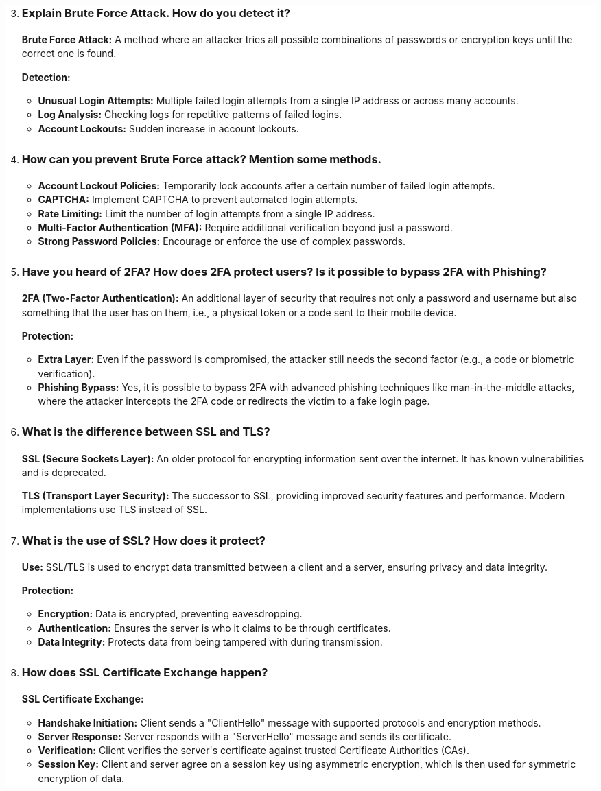 3. ### Explain Brute Force Attack. How do you detect it?

    **Brute Force Attack:** A method where an attacker tries all possible combinations of passwords or encryption keys until the correct one is found.

    **Detection:**
    - **Unusual Login Attempts:** Multiple failed login attempts from a single IP address or across many accounts.
    - **Log Analysis:** Checking logs for repetitive patterns of failed logins.
    - **Account Lockouts:** Sudden increase in account lockouts.

5. ### How can you prevent Brute Force attack? Mention some methods.

    - **Account Lockout Policies:** Temporarily lock accounts after a certain number of failed login attempts.
    - **CAPTCHA:** Implement CAPTCHA to prevent automated login attempts.
    - **Rate Limiting:** Limit the number of login attempts from a single IP address.
    - **Multi-Factor Authentication (MFA):** Require additional verification beyond just a password.
    - **Strong Password Policies:** Encourage or enforce the use of complex passwords.

6. ### Have you heard of 2FA? How does 2FA protect users? Is it possible to bypass 2FA with Phishing?

    **2FA (Two-Factor Authentication):** An additional layer of security that requires not only a password and username but also something that the user has on them, i.e., a physical token or a code sent to their mobile device.

    **Protection:**
    - **Extra Layer:** Even if the password is compromised, the attacker still needs the second factor (e.g., a code or biometric verification).
    - **Phishing Bypass:** Yes, it is possible to bypass 2FA with advanced phishing techniques like man-in-the-middle attacks, where the attacker intercepts the 2FA code or redirects the victim to a fake login page.

7. ### What is the difference between SSL and TLS?

    **SSL (Secure Sockets Layer):** An older protocol for encrypting information sent over the internet. It has known vulnerabilities and is deprecated.

    **TLS (Transport Layer Security):** The successor to SSL, providing improved security features and performance. Modern implementations use TLS instead of SSL.

8. ### What is the use of SSL? How does it protect?

    **Use:** SSL/TLS is used to encrypt data transmitted between a client and a server, ensuring privacy and data integrity.

    **Protection:**
    - **Encryption:** Data is encrypted, preventing eavesdropping.
    - **Authentication:** Ensures the server is who it claims to be through certificates.
    - **Data Integrity:** Protects data from being tampered with during transmission.

9. ### How does SSL Certificate Exchange happen?

    **SSL Certificate Exchange:**
    - **Handshake Initiation:** Client sends a "ClientHello" message with supported protocols and encryption methods.
    - **Server Response:** Server responds with a "ServerHello" message and sends its certificate.
    - **Verification:** Client verifies the server's certificate against trusted Certificate Authorities (CAs).
    - **Session Key:** Client and server agree on a session key using asymmetric encryption, which is then used for symmetric encryption of data.

